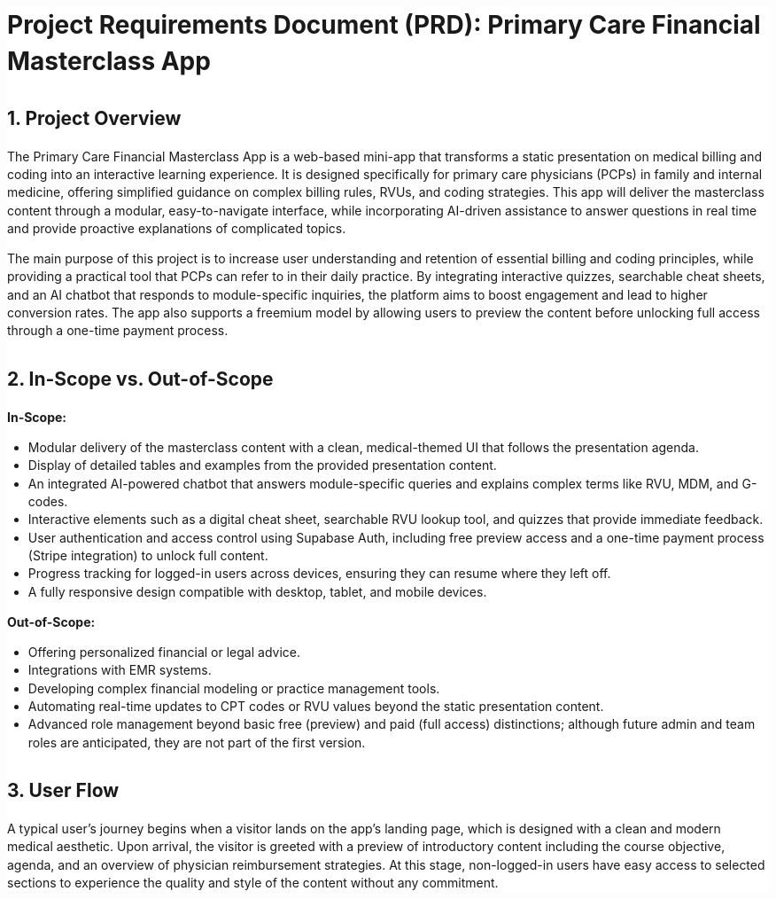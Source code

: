 # Project Requirements Document (PRD): Primary Care Financial Masterclass App

## 1. Project Overview

The Primary Care Financial Masterclass App is a web-based mini-app that transforms a static presentation on medical billing and coding into an interactive learning experience. It is designed specifically for primary care physicians (PCPs) in family and internal medicine, offering simplified guidance on complex billing rules, RVUs, and coding strategies. This app will deliver the masterclass content through a modular, easy-to-navigate interface, while incorporating AI-driven assistance to answer questions in real time and provide proactive explanations of complicated topics.

The main purpose of this project is to increase user understanding and retention of essential billing and coding principles, while providing a practical tool that PCPs can refer to in their daily practice. By integrating interactive quizzes, searchable cheat sheets, and an AI chatbot that responds to module-specific inquiries, the platform aims to boost engagement and lead to higher conversion rates. The app also supports a freemium model by allowing users to preview the content before unlocking full access through a one-time payment process.

## 2. In-Scope vs. Out-of-Scope

**In-Scope:**

*   Modular delivery of the masterclass content with a clean, medical-themed UI that follows the presentation agenda.
*   Display of detailed tables and examples from the provided presentation content.
*   An integrated AI-powered chatbot that answers module-specific queries and explains complex terms like RVU, MDM, and G-codes.
*   Interactive elements such as a digital cheat sheet, searchable RVU lookup tool, and quizzes that provide immediate feedback.
*   User authentication and access control using Supabase Auth, including free preview access and a one-time payment process (Stripe integration) to unlock full content.
*   Progress tracking for logged-in users across devices, ensuring they can resume where they left off.
*   A fully responsive design compatible with desktop, tablet, and mobile devices.

**Out-of-Scope:**

*   Offering personalized financial or legal advice.
*   Integrations with EMR systems.
*   Developing complex financial modeling or practice management tools.
*   Automating real-time updates to CPT codes or RVU values beyond the static presentation content.
*   Advanced role management beyond basic free (preview) and paid (full access) distinctions; although future admin and team roles are anticipated, they are not part of the first version.

## 3. User Flow

A typical user’s journey begins when a visitor lands on the app’s landing page, which is designed with a clean and modern medical aesthetic. Upon arrival, the visitor is greeted with a preview of introductory content including the course objective, agenda, and an overview of physician reimbursement strategies. At this stage, non-logged-in users have easy access to selected sections to experience the quality and style of the content without any commitment.
